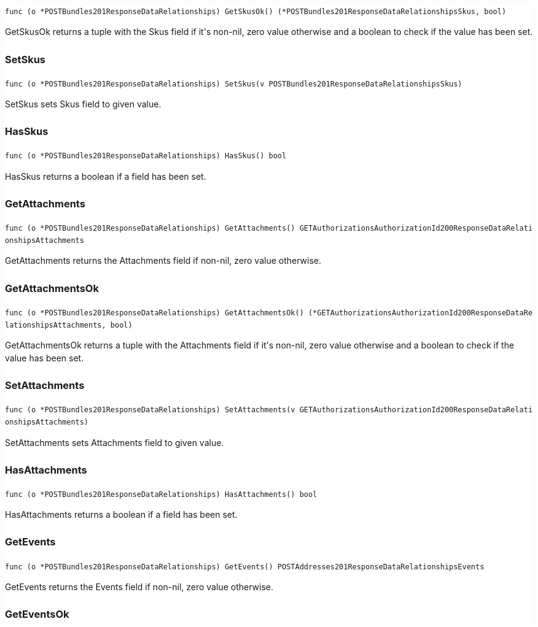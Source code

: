 `func (o *POSTBundles201ResponseDataRelationships) GetSkusOk() (*POSTBundles201ResponseDataRelationshipsSkus, bool)`

GetSkusOk returns a tuple with the Skus field if it's non-nil, zero value otherwise
and a boolean to check if the value has been set.

### SetSkus

`func (o *POSTBundles201ResponseDataRelationships) SetSkus(v POSTBundles201ResponseDataRelationshipsSkus)`

SetSkus sets Skus field to given value.

### HasSkus

`func (o *POSTBundles201ResponseDataRelationships) HasSkus() bool`

HasSkus returns a boolean if a field has been set.

### GetAttachments

`func (o *POSTBundles201ResponseDataRelationships) GetAttachments() GETAuthorizationsAuthorizationId200ResponseDataRelationshipsAttachments`

GetAttachments returns the Attachments field if non-nil, zero value otherwise.

### GetAttachmentsOk

`func (o *POSTBundles201ResponseDataRelationships) GetAttachmentsOk() (*GETAuthorizationsAuthorizationId200ResponseDataRelationshipsAttachments, bool)`

GetAttachmentsOk returns a tuple with the Attachments field if it's non-nil, zero value otherwise
and a boolean to check if the value has been set.

### SetAttachments

`func (o *POSTBundles201ResponseDataRelationships) SetAttachments(v GETAuthorizationsAuthorizationId200ResponseDataRelationshipsAttachments)`

SetAttachments sets Attachments field to given value.

### HasAttachments

`func (o *POSTBundles201ResponseDataRelationships) HasAttachments() bool`

HasAttachments returns a boolean if a field has been set.

### GetEvents

`func (o *POSTBundles201ResponseDataRelationships) GetEvents() POSTAddresses201ResponseDataRelationshipsEvents`

GetEvents returns the Events field if non-nil, zero value otherwise.

### GetEventsOk

